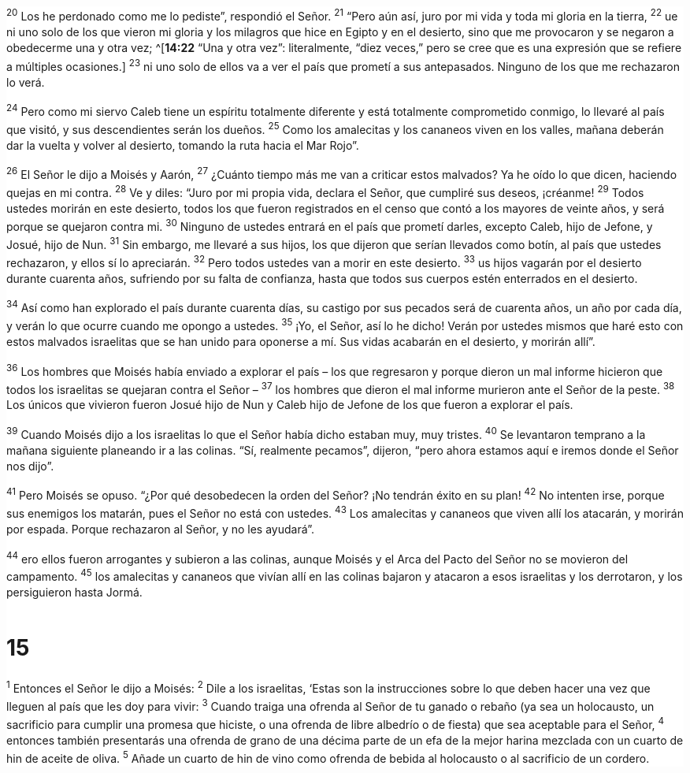 <sup>20</sup> Los he perdonado como me lo pediste”, respondió el Señor. <sup>21</sup> “Pero aún así, juro por mi vida y toda mi gloria en la tierra, <sup>22</sup> ue ni uno solo de los que vieron mi gloria y los milagros que hice en Egipto y en el desierto, sino que me provocaron y se negaron a obedecerme una y otra vez; ^[**14:22** “Una y otra vez”: literalmente, “diez veces,” pero se cree que es una expresión que se refiere a múltiples ocasiones.] <sup>23</sup> ni uno solo de ellos va a ver el país que prometí a sus antepasados. Ninguno de los que me rechazaron lo verá. 


<sup>24</sup> Pero como mi siervo Caleb tiene un espíritu totalmente diferente y está totalmente comprometido conmigo, lo llevaré al país que visitó, y sus descendientes serán los dueños. <sup>25</sup> Como los amalecitas y los cananeos viven en los valles, mañana deberán dar la vuelta y volver al desierto, tomando la ruta hacia el Mar Rojo”. 

<sup>26</sup> El Señor le dijo a Moisés y Aarón, <sup>27</sup> ¿Cuánto tiempo más me van a criticar estos malvados? Ya he oído lo que dicen, haciendo quejas en mi contra. <sup>28</sup> Ve y diles: “Juro por mi propia vida, declara el Señor, que cumpliré sus deseos, ¡créanme! <sup>29</sup> Todos ustedes morirán en este desierto, todos los que fueron registrados en el censo que contó a los mayores de veinte años, y será porque se quejaron contra mi. <sup>30</sup> Ninguno de ustedes entrará en el país que prometí darles, excepto Caleb, hijo de Jefone, y Josué, hijo de Nun. <sup>31</sup> Sin embargo, me llevaré a sus hijos, los que dijeron que serían llevados como botín, al país que ustedes rechazaron, y ellos sí lo apreciarán. <sup>32</sup> Pero todos ustedes van a morir en este desierto. <sup>33</sup> us hijos vagarán por el desierto durante cuarenta años, sufriendo por su falta de confianza, hasta que todos sus cuerpos estén enterrados en el desierto. 

<sup>34</sup> Así como han explorado el país durante cuarenta días, su castigo por sus pecados será de cuarenta años, un año por cada día, y verán lo que ocurre cuando me opongo a ustedes. <sup>35</sup> ¡Yo, el Señor, así lo he dicho! Verán por ustedes mismos que haré esto con estos malvados israelitas que se han unido para oponerse a mí. Sus vidas acabarán en el desierto, y morirán allí”. 

<sup>36</sup> Los hombres que Moisés había enviado a explorar el país – los que regresaron y porque dieron un mal informe hicieron que todos los israelitas se quejaran contra el Señor – <sup>37</sup> los hombres que dieron el mal informe murieron ante el Señor de la peste. <sup>38</sup> Los únicos que vivieron fueron Josué hijo de Nun y Caleb hijo de Jefone de los que fueron a explorar el país. 

<sup>39</sup> Cuando Moisés dijo a los israelitas lo que el Señor había dicho estaban muy, muy tristes. <sup>40</sup> Se levantaron temprano a la mañana siguiente planeando ir a las colinas. “Sí, realmente pecamos”, dijeron, “pero ahora estamos aquí e iremos donde el Señor nos dijo”. 

<sup>41</sup> Pero Moisés se opuso. “¿Por qué desobedecen la orden del Señor? ¡No tendrán éxito en su plan! <sup>42</sup> No intenten irse, porque sus enemigos los matarán, pues el Señor no está con ustedes. <sup>43</sup> Los amalecitas y cananeos que viven allí los atacarán, y morirán por espada. Porque rechazaron al Señor, y no les ayudará”. 

<sup>44</sup> ero ellos fueron arrogantes y subieron a las colinas, aunque Moisés y el Arca del Pacto del Señor no se movieron del campamento. <sup>45</sup> los amalecitas y cananeos que vivían allí en las colinas bajaron y atacaron a esos israelitas y los derrotaron, y los persiguieron hasta Jormá. 

# 15 
<sup>1</sup> Entonces el Señor le dijo a Moisés: <sup>2</sup> Dile a los israelitas, ‘Estas son la instrucciones sobre lo que deben hacer una vez que lleguen al país que les doy para vivir: <sup>3</sup> Cuando traiga una ofrenda al Señor de tu ganado o rebaño (ya sea un holocausto, un sacrificio para cumplir una promesa que hiciste, o una ofrenda de libre albedrío o de fiesta) que sea aceptable para el Señor, <sup>4</sup> entonces también presentarás una ofrenda de grano de una décima parte de un efa de la mejor harina mezclada con un cuarto de hin de aceite de oliva. <sup>5</sup> Añade un cuarto de hin de vino como ofrenda de bebida al holocausto o al sacrificio de un cordero. 
